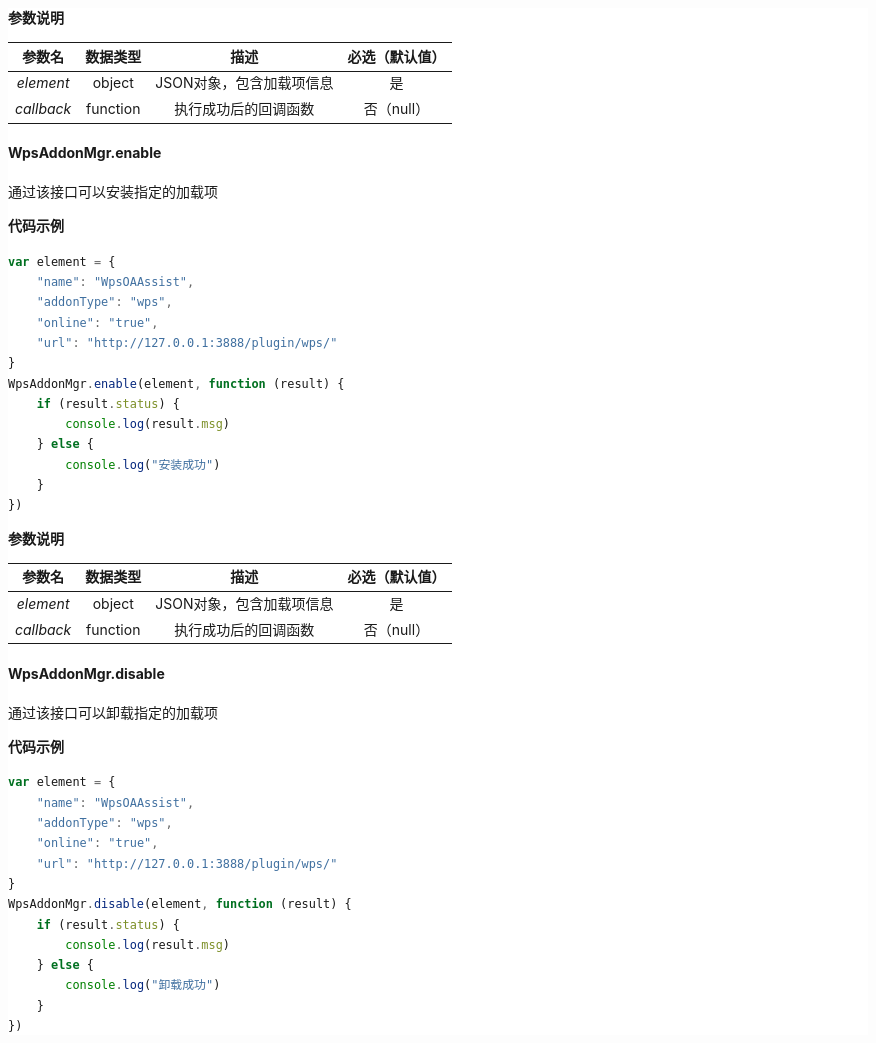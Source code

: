 **参数说明**

|  参数名  | 数据类型 |           描述           | 必选（默认值） |
|:--------:|:--------:|:------------------------:|:--------------:|
| *element*  |  object  | JSON对象，包含加载项信息 |       是       |
| *callback* | function |   执行成功后的回调函数   |   否（null）   |

#### WpsAddonMgr.enable

通过该接口可以安装指定的加载项

**代码示例**

``` JavaScript
var element = {
    "name": "WpsOAAssist",
    "addonType": "wps",
    "online": "true",
    "url": "http://127.0.0.1:3888/plugin/wps/"
}
WpsAddonMgr.enable(element, function (result) {
    if (result.status) {
        console.log(result.msg)
    } else {
        console.log("安装成功")
    }
})
```

**参数说明**

|  参数名  | 数据类型 |           描述           | 必选（默认值） |
|:--------:|:--------:|:------------------------:|:--------------:|
| *element*  |  object  | JSON对象，包含加载项信息 |       是       |
| *callback* | function |   执行成功后的回调函数   |   否（null）   |

#### WpsAddonMgr.disable

通过该接口可以卸载指定的加载项

**代码示例**

``` JavaScript
var element = {
    "name": "WpsOAAssist",
    "addonType": "wps",
    "online": "true",
    "url": "http://127.0.0.1:3888/plugin/wps/"
}
WpsAddonMgr.disable(element, function (result) {
    if (result.status) {
        console.log(result.msg)
    } else {
        console.log("卸载成功")
    }
})
```
